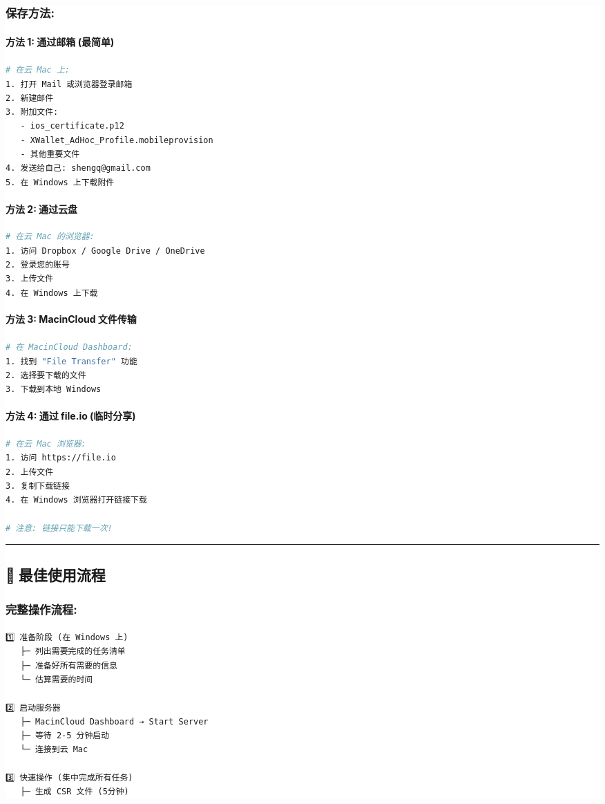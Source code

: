 ### 保存方法:

#### 方法 1: 通过邮箱 (最简单)

```bash
# 在云 Mac 上:
1. 打开 Mail 或浏览器登录邮箱
2. 新建邮件
3. 附加文件:
   - ios_certificate.p12
   - XWallet_AdHoc_Profile.mobileprovision
   - 其他重要文件
4. 发送给自己: shengq@gmail.com
5. 在 Windows 上下载附件
```

#### 方法 2: 通过云盘

```bash
# 在云 Mac 的浏览器:
1. 访问 Dropbox / Google Drive / OneDrive
2. 登录您的账号
3. 上传文件
4. 在 Windows 上下载
```

#### 方法 3: MacinCloud 文件传输

```bash
# 在 MacinCloud Dashboard:
1. 找到 "File Transfer" 功能
2. 选择要下载的文件
3. 下载到本地 Windows
```

#### 方法 4: 通过 file.io (临时分享)

```bash
# 在云 Mac 浏览器:
1. 访问 https://file.io
2. 上传文件
3. 复制下载链接
4. 在 Windows 浏览器打开链接下载

# 注意: 链接只能下载一次!
```

---

## 🔄 最佳使用流程

### 完整操作流程:

```
1️⃣ 准备阶段 (在 Windows 上)
   ├─ 列出需要完成的任务清单
   ├─ 准备好所有需要的信息
   └─ 估算需要的时间

2️⃣ 启动服务器
   ├─ MacinCloud Dashboard → Start Server
   ├─ 等待 2-5 分钟启动
   └─ 连接到云 Mac

3️⃣ 快速操作 (集中完成所有任务)
   ├─ 生成 CSR 文件 (5分钟)
```